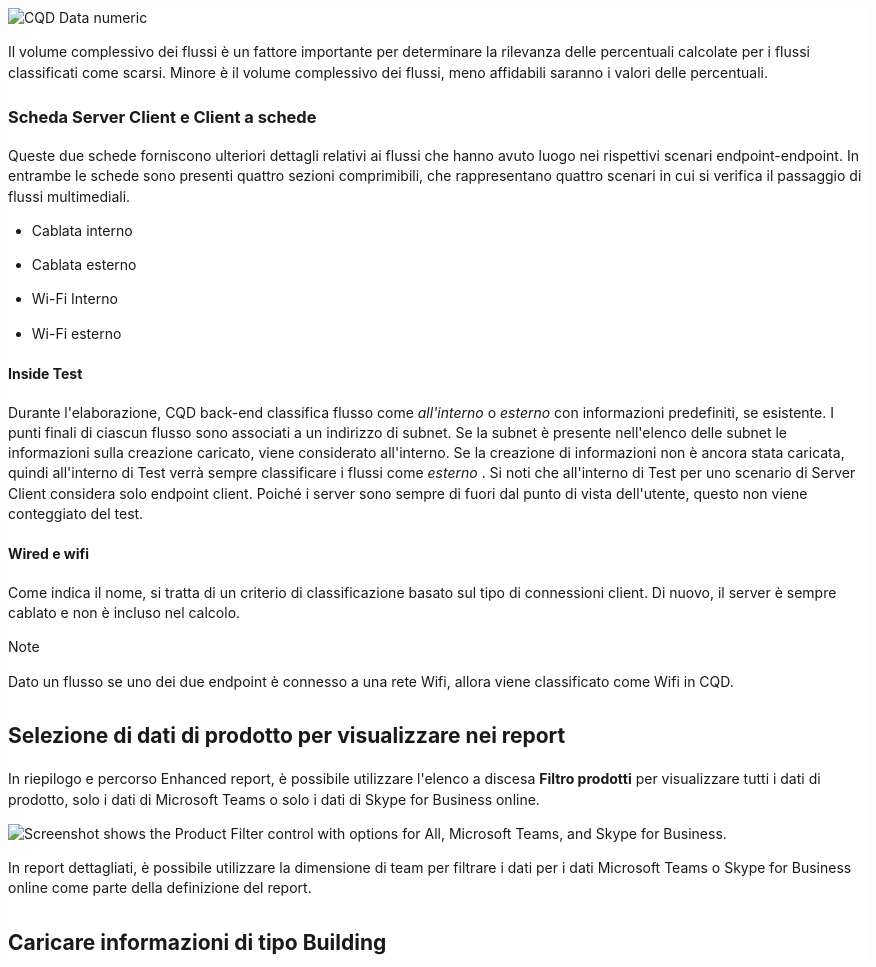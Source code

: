 ![CQD Data numeric](../images/8724b016-1a50-4d19-b48a-3b1aae4eb895.png)
  
Il volume complessivo dei flussi è un fattore importante per determinare la rilevanza delle percentuali calcolate per i flussi classificati come scarsi. Minore è il volume complessivo dei flussi, meno affidabili saranno i valori delle percentuali.
  
### Scheda Server Client e Client a schede

Queste due schede forniscono ulteriori dettagli relativi ai flussi che hanno avuto luogo nei rispettivi scenari endpoint-endpoint. In entrambe le schede sono presenti quattro sezioni comprimibili, che rappresentano quattro scenari in cui si verifica il passaggio di flussi multimediali.
  
- Cablata interno
    
- Cablata esterno
    
- Wi-Fi Interno
    
- Wi-Fi esterno
    
#### Inside Test

Durante l'elaborazione, CQD back-end classifica flusso come  *all'interno*  o *esterno*  con informazioni predefiniti, se esistente. I punti finali di ciascun flusso sono associati a un indirizzo di subnet. Se la subnet è presente nell'elenco delle subnet le informazioni sulla creazione caricato, viene considerato all'interno. Se la creazione di informazioni non è ancora stata caricata, quindi all'interno di Test verrà sempre classificare i flussi come *esterno*  . Si noti che all'interno di Test per uno scenario di Server Client considera solo endpoint client. Poiché i server sono sempre di fuori dal punto di vista dell'utente, questo non viene conteggiato del test.
  
#### Wired e wifi

Come indica il nome, si tratta di un criterio di classificazione basato sul tipo di connessioni client. Di nuovo, il server è sempre cablato e non è incluso nel calcolo.
  
> [!NOTE]
> Dato un flusso se uno dei due endpoint è connesso a una rete Wifi, allora viene classificato come Wifi in CQD. 
  
## Selezione di dati di prodotto per visualizzare nei report
<a name="BKMK_FeaturesOfTheCQD"> </a>

In riepilogo e percorso Enhanced report, è possibile utilizzare l'elenco a discesa **Filtro prodotti** per visualizzare tutti i dati di prodotto, solo i dati di Microsoft Teams o solo i dati di Skype for Business online.
  
![Screenshot shows the Product Filter control with options for All, Microsoft Teams, and Skype for Business.](../images/206ad818-0f72-4c8e-b25e-3cc8fcfbef05.png)
  
In report dettagliati, è possibile utilizzare la dimensione di team per filtrare i dati per i dati Microsoft Teams o Skype for Business online come parte della definizione del report.
  
## Caricare informazioni di tipo Building
<a name="BKMK_FeaturesOfTheCQD"> </a>

